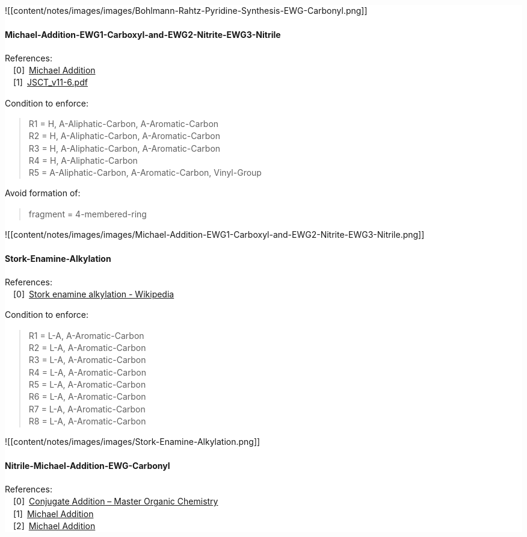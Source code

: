


![[content/notes/images/images/Bohlmann-Rahtz-Pyridine-Synthesis-EWG-Carbonyl.png]]

#### Michael-Addition-EWG1-Carboxyl-and-EWG2-Nitrite-EWG3-Nitrile

References:   
 [0] [Michael Addition](https://www.organic-chemistry.org/namedreactions/michael-addition.shtm)  
 [1] [JSCT\_v11-6.pdf](http://www.sctunisie.org/pdf/JSCT_v11-6.pdf)  
 


 
  Condition to enforce: 
> R1 = H, A-Aliphatic-Carbon, A-Aromatic-Carbon  
> R2 = H, A-Aliphatic-Carbon, A-Aromatic-Carbon  
> R3 = H, A-Aliphatic-Carbon, A-Aromatic-Carbon  
> R4 = H, A-Aliphatic-Carbon  
> R5 = A-Aliphatic-Carbon, A-Aromatic-Carbon, Vinyl-Group  
> 



 Avoid formation of: 
> fragment = 4-membered-ring  
> 




![[content/notes/images/images/Michael-Addition-EWG1-Carboxyl-and-EWG2-Nitrite-EWG3-Nitrile.png]]

#### Stork-Enamine-Alkylation

References:   
 [0] [Stork enamine alkylation - Wikipedia](https://en.wikipedia.org/wiki/Stork_enamine_alkylation)  
 


 
  Condition to enforce: 
> R1 = L-A, A-Aromatic-Carbon  
> R2 = L-A, A-Aromatic-Carbon  
> R3 = L-A, A-Aromatic-Carbon  
> R4 = L-A, A-Aromatic-Carbon  
> R5 = L-A, A-Aromatic-Carbon  
> R6 = L-A, A-Aromatic-Carbon  
> R7 = L-A, A-Aromatic-Carbon  
> R8 = L-A, A-Aromatic-Carbon  
> 




![[content/notes/images/images/Stork-Enamine-Alkylation.png]]

#### Nitrile-Michael-Addition-EWG-Carbonyl

References:   
 [0] [Conjugate Addition – Master Organic Chemistry](https://www.masterorganicchemistry.com/tips/conjugate-addition/)  
 [1] [Michael Addition](https://www.organic-chemistry.org/namedreactions/michael-addition.shtm)  
 [2] [Michael Addition](https://polymerdatabase.com/polymer%20chemistry/Michael%20Addition.html)  
 